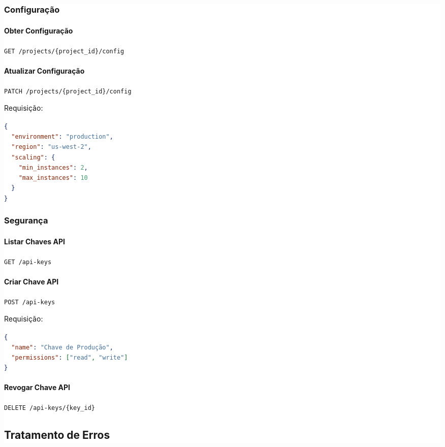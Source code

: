 ### Configuração

#### Obter Configuração

```http
GET /projects/{project_id}/config
```

#### Atualizar Configuração

```http
PATCH /projects/{project_id}/config
```

Requisição:
```json
{
  "environment": "production",
  "region": "us-west-2",
  "scaling": {
    "min_instances": 2,
    "max_instances": 10
  }
}
```

### Segurança

#### Listar Chaves API

```http
GET /api-keys
```

#### Criar Chave API

```http
POST /api-keys
```

Requisição:
```json
{
  "name": "Chave de Produção",
  "permissions": ["read", "write"]
}
```

#### Revogar Chave API

```http
DELETE /api-keys/{key_id}
```

## Tratamento de Erros
